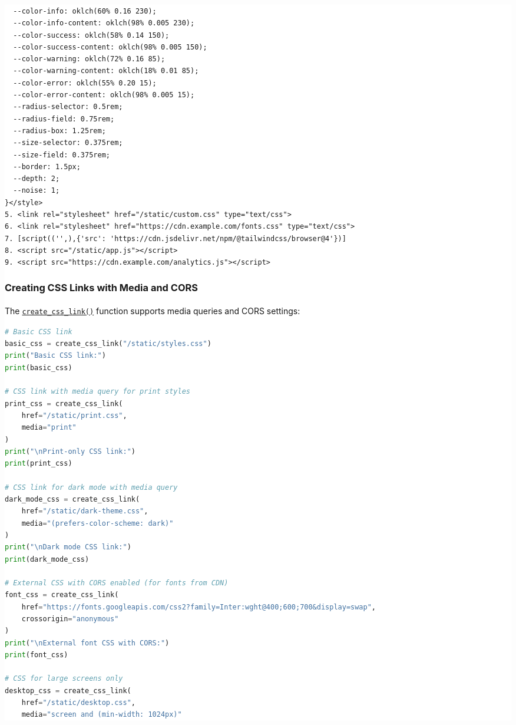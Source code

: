       --color-info: oklch(60% 0.16 230);
      --color-info-content: oklch(98% 0.005 230);
      --color-success: oklch(58% 0.14 150);
      --color-success-content: oklch(98% 0.005 150);
      --color-warning: oklch(72% 0.16 85);
      --color-warning-content: oklch(18% 0.01 85);
      --color-error: oklch(55% 0.20 15);
      --color-error-content: oklch(98% 0.005 15);
      --radius-selector: 0.5rem;
      --radius-field: 0.75rem;
      --radius-box: 1.25rem;
      --size-selector: 0.375rem;
      --size-field: 0.375rem;
      --border: 1.5px;
      --depth: 2;
      --noise: 1;
    }</style>
    5. <link rel="stylesheet" href="/static/custom.css" type="text/css">
    6. <link rel="stylesheet" href="https://cdn.example.com/fonts.css" type="text/css">
    7. [script(('',),{'src': 'https://cdn.jsdelivr.net/npm/@tailwindcss/browser@4'})]
    8. <script src="/static/app.js"></script>
    9. <script src="https://cdn.example.com/analytics.js"></script>

### Creating CSS Links with Media and CORS

The
[`create_css_link()`](https://cj-mills.github.io/cjm-fasthtml-daisyui/core/resources.html#create_css_link)
function supports media queries and CORS settings:

``` python
# Basic CSS link
basic_css = create_css_link("/static/styles.css")
print("Basic CSS link:")
print(basic_css)

# CSS link with media query for print styles
print_css = create_css_link(
    href="/static/print.css",
    media="print"
)
print("\nPrint-only CSS link:")
print(print_css)

# CSS link for dark mode with media query
dark_mode_css = create_css_link(
    href="/static/dark-theme.css",
    media="(prefers-color-scheme: dark)"
)
print("\nDark mode CSS link:")
print(dark_mode_css)

# External CSS with CORS enabled (for fonts from CDN)
font_css = create_css_link(
    href="https://fonts.googleapis.com/css2?family=Inter:wght@400;600;700&display=swap",
    crossorigin="anonymous"
)
print("\nExternal font CSS with CORS:")
print(font_css)

# CSS for large screens only
desktop_css = create_css_link(
    href="/static/desktop.css",
    media="screen and (min-width: 1024px)"
```
